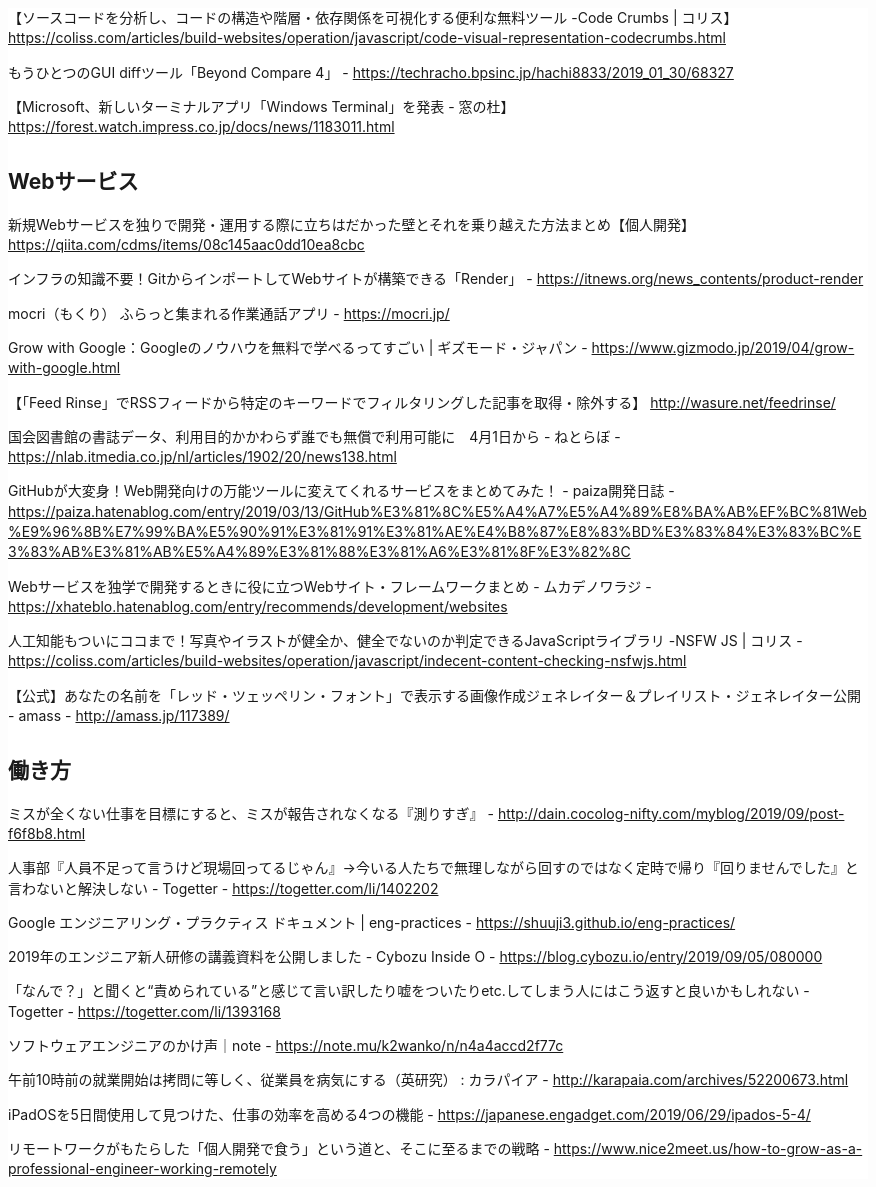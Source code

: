 【ソースコードを分析し、コードの構造や階層・依存関係を可視化する便利な無料ツール -Code Crumbs | コリス】  https://coliss.com/articles/build-websites/operation/javascript/code-visual-representation-codecrumbs.html  

もうひとつのGUI diffツール「Beyond Compare 4」 -  https://techracho.bpsinc.jp/hachi8833/2019_01_30/68327  

【Microsoft、新しいターミナルアプリ「Windows Terminal」を発表 - 窓の杜】  https://forest.watch.impress.co.jp/docs/news/1183011.html  



## Webサービス
新規Webサービスを独りで開発・運用する際に立ちはだかった壁とそれを乗り越えた方法まとめ【個人開発】  https://qiita.com/cdms/items/08c145aac0dd10ea8cbc  

インフラの知識不要！GitからインポートしてWebサイトが構築できる「Render」 -  https://itnews.org/news_contents/product-render  

mocri（もくり） ふらっと集まれる作業通話アプリ -  https://mocri.jp/  

Grow with Google：Googleのノウハウを無料で学べるってすごい | ギズモード・ジャパン -  https://www.gizmodo.jp/2019/04/grow-with-google.html  

【「Feed Rinse」でRSSフィードから特定のキーワードでフィルタリングした記事を取得・除外する】  http://wasure.net/feedrinse/  

国会図書館の書誌データ、利用目的かかわらず誰でも無償で利用可能に　4月1日から - ねとらぼ -  https://nlab.itmedia.co.jp/nl/articles/1902/20/news138.html  

GitHubが大変身！Web開発向けの万能ツールに変えてくれるサービスをまとめてみた！ - paiza開発日誌 -  https://paiza.hatenablog.com/entry/2019/03/13/GitHub%E3%81%8C%E5%A4%A7%E5%A4%89%E8%BA%AB%EF%BC%81Web%E9%96%8B%E7%99%BA%E5%90%91%E3%81%91%E3%81%AE%E4%B8%87%E8%83%BD%E3%83%84%E3%83%BC%E3%83%AB%E3%81%AB%E5%A4%89%E3%81%88%E3%81%A6%E3%81%8F%E3%82%8C  

Webサービスを独学で開発するときに役に立つWebサイト・フレームワークまとめ - ムカデノワラジ -  https://xhateblo.hatenablog.com/entry/recommends/development/websites  

人工知能もついにココまで！写真やイラストが健全か、健全でないのか判定できるJavaScriptライブラリ -NSFW JS | コリス -  https://coliss.com/articles/build-websites/operation/javascript/indecent-content-checking-nsfwjs.html  

【公式】あなたの名前を「レッド・ツェッペリン・フォント」で表示する画像作成ジェネレイター＆プレイリスト・ジェネレイター公開 - amass -  http://amass.jp/117389/  


## 働き方
ミスが全くない仕事を目標にすると、ミスが報告されなくなる『測りすぎ』 -  http://dain.cocolog-nifty.com/myblog/2019/09/post-f6f8b8.html  

人事部『人員不足って言うけど現場回ってるじゃん』→今いる人たちで無理しながら回すのではなく定時で帰り『回りませんでした』と言わないと解決しない - Togetter -  https://togetter.com/li/1402202  

Google エンジニアリング・プラクティス ドキュメント | eng-practices -  https://shuuji3.github.io/eng-practices/  

2019年のエンジニア新人研修の講義資料を公開しました - Cybozu Inside O -  https://blog.cybozu.io/entry/2019/09/05/080000  

「なんで？」と聞くと“責められている”と感じて言い訳したり嘘をついたりetc.してしまう人にはこう返すと良いかもしれない - Togetter -  https://togetter.com/li/1393168  

ソフトウェアエンジニアのかけ声｜note -  https://note.mu/k2wanko/n/n4a4accd2f77c  

午前10時前の就業開始は拷問に等しく、従業員を病気にする（英研究） : カラパイア -  http://karapaia.com/archives/52200673.html  

iPadOSを5日間使用して見つけた、仕事の効率を高める4つの機能 -  https://japanese.engadget.com/2019/06/29/ipados-5-4/  

リモートワークがもたらした「個人開発で食う」という道と、そこに至るまでの戦略 -  https://www.nice2meet.us/how-to-grow-as-a-professional-engineer-working-remotely  
